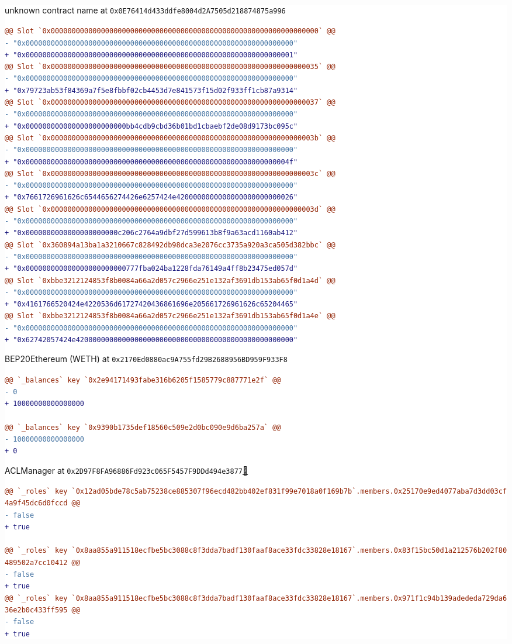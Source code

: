 unknown contract name at `0x0E76414d433ddfe8004d2A7505d218874875a996`
```diff
@@ Slot `0x0000000000000000000000000000000000000000000000000000000000000000` @@
- "0x0000000000000000000000000000000000000000000000000000000000000000"
+ "0x0000000000000000000000000000000000000000000000000000000000000001"
@@ Slot `0x0000000000000000000000000000000000000000000000000000000000000035` @@
- "0x0000000000000000000000000000000000000000000000000000000000000000"
+ "0x79723ab53f84369a7f5e8fbbf02cb4453d7e841573f15d02f933ff1cb87a9314"
@@ Slot `0x0000000000000000000000000000000000000000000000000000000000000037` @@
- "0x0000000000000000000000000000000000000000000000000000000000000000"
+ "0x000000000000000000000000bb4cdb9cbd36b01bd1cbaebf2de08d9173bc095c"
@@ Slot `0x000000000000000000000000000000000000000000000000000000000000003b` @@
- "0x0000000000000000000000000000000000000000000000000000000000000000"
+ "0x000000000000000000000000000000000000000000000000000000000000004f"
@@ Slot `0x000000000000000000000000000000000000000000000000000000000000003c` @@
- "0x0000000000000000000000000000000000000000000000000000000000000000"
+ "0x7661726961626c6544656274426e6257424e4200000000000000000000000026"
@@ Slot `0x000000000000000000000000000000000000000000000000000000000000003d` @@
- "0x0000000000000000000000000000000000000000000000000000000000000000"
+ "0x0000000000000000000000c206c2764a9dbf27d599613b8f9a63acd1160ab412"
@@ Slot `0x360894a13ba1a3210667c828492db98dca3e2076cc3735a920a3ca505d382bbc` @@
- "0x0000000000000000000000000000000000000000000000000000000000000000"
+ "0x000000000000000000000000777fba024ba1228fda76149a4ff8b23475ed057d"
@@ Slot `0xbbe3212124853f8b0084a66a2d057c2966e251e132af3691db153ab65f0d1a4d` @@
- "0x0000000000000000000000000000000000000000000000000000000000000000"
+ "0x4161766520424e4220536d61727420436861696e205661726961626c65204465"
@@ Slot `0xbbe3212124853f8b0084a66a2d057c2966e251e132af3691db153ab65f0d1a4e` @@
- "0x0000000000000000000000000000000000000000000000000000000000000000"
+ "0x62742057424e4200000000000000000000000000000000000000000000000000"
```

BEP20Ethereum (WETH) at `0x2170Ed0880ac9A755fd29B2688956BD959F933F8`
```diff
@@ `_balances` key `0x2e94171493fabe316b6205f1585779c887771e2f` @@
- 0
+ 10000000000000000

@@ `_balances` key `0x9390b1735def18560c509e2d0bc090e9d6ba257a` @@
- 10000000000000000
+ 0

```

ACLManager at `0x2D97F8FA96886Fd923c065F5457F9DDd494e3877`[:ghost:](https://github.com/bgd-labs/aave-address-book "AaveV3BNB.ACL_MANAGER")
```diff
@@ `_roles` key `0x12ad05bde78c5ab75238ce885307f96ecd482bb402ef831f99e7018a0f169b7b`.members.0x25170e9ed4077aba7d3dd03cf4a9f45dc6d0fccd @@
- false
+ true

@@ `_roles` key `0x8aa855a911518ecfbe5bc3088c8f3dda7badf130faaf8ace33fdc33828e18167`.members.0x83f15bc50d1a212576b202f80489502a7cc10412 @@
- false
+ true
@@ `_roles` key `0x8aa855a911518ecfbe5bc3088c8f3dda7badf130faaf8ace33fdc33828e18167`.members.0x971f1c94b139adededa729da636e2b0c433ff595 @@
- false
+ true

```
